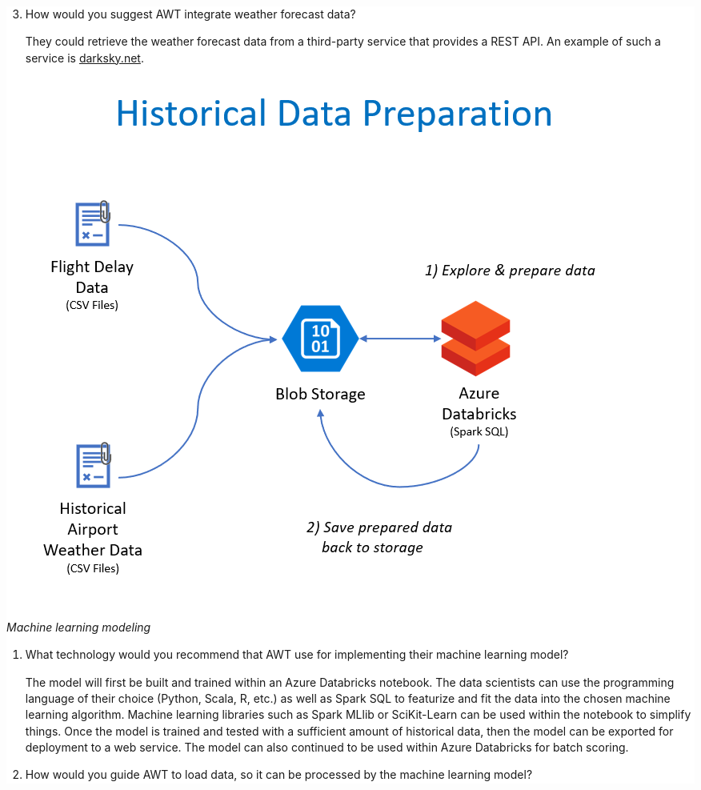 3.  How would you suggest AWT integrate weather forecast data?

    They could retrieve the weather forecast data from a third-party service that provides a REST API. An example of such a service is [darksky.net](https://darksky.net).

    ![The Historical Data Preparation flowchart begins with both Flight Delay Data flat files, and Historical Airport Weather Data flat files. Arrows point from the flat files to Blob Storage.](media/historical-data-preparation.png 'Historical Data Preparation flowchart')

_Machine learning modeling_

1.  What technology would you recommend that AWT use for implementing their machine learning model?

    The model will first be built and trained within an Azure Databricks notebook. The data scientists can use the programming language of their choice (Python, Scala, R, etc.) as well as Spark SQL to featurize and fit the data into the chosen machine learning algorithm. Machine learning libraries such as Spark MLlib or SciKit-Learn can be used within the notebook to simplify things. Once the model is trained and tested with a sufficient amount of historical data, then the model can be exported for deployment to a web service. The model can also continued to be used within Azure Databricks for batch scoring.

2.  How would you guide AWT to load data, so it can be processed by the machine learning model?
